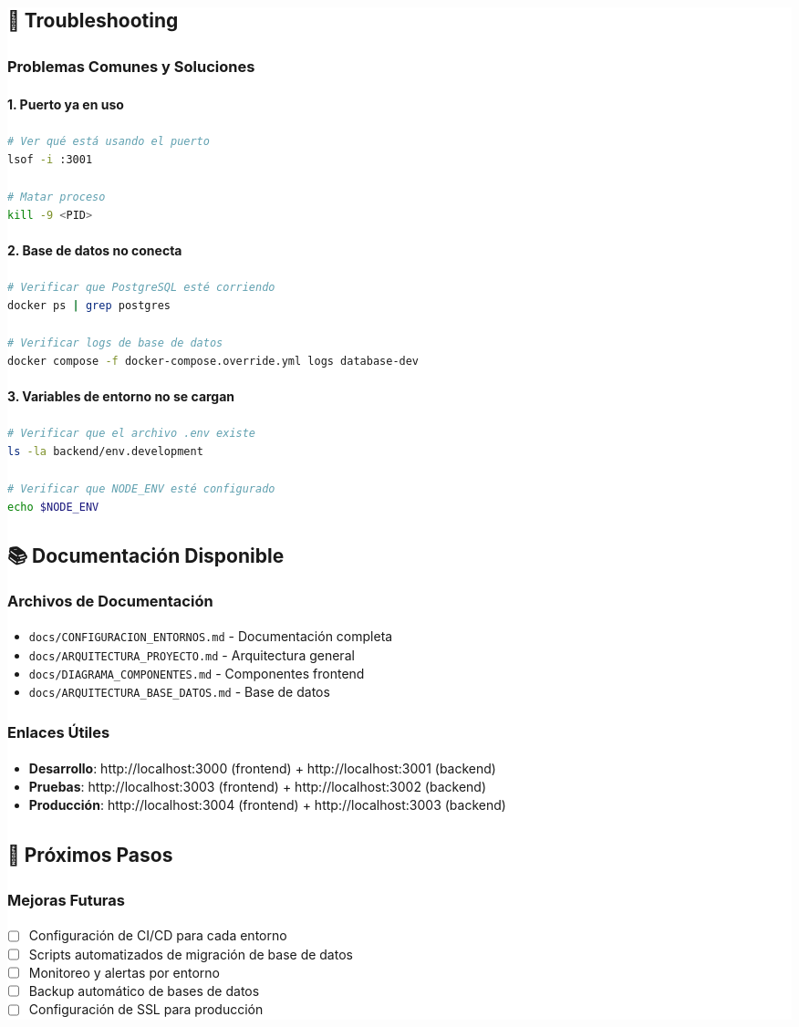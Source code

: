 ## 🚨 Troubleshooting

### Problemas Comunes y Soluciones

#### 1. Puerto ya en uso
```bash
# Ver qué está usando el puerto
lsof -i :3001

# Matar proceso
kill -9 <PID>
```

#### 2. Base de datos no conecta
```bash
# Verificar que PostgreSQL esté corriendo
docker ps | grep postgres

# Verificar logs de base de datos
docker compose -f docker-compose.override.yml logs database-dev
```

#### 3. Variables de entorno no se cargan
```bash
# Verificar que el archivo .env existe
ls -la backend/env.development

# Verificar que NODE_ENV esté configurado
echo $NODE_ENV
```

## 📚 Documentación Disponible

### Archivos de Documentación
- `docs/CONFIGURACION_ENTORNOS.md` - Documentación completa
- `docs/ARQUITECTURA_PROYECTO.md` - Arquitectura general
- `docs/DIAGRAMA_COMPONENTES.md` - Componentes frontend
- `docs/ARQUITECTURA_BASE_DATOS.md` - Base de datos

### Enlaces Útiles
- **Desarrollo**: http://localhost:3000 (frontend) + http://localhost:3001 (backend)
- **Pruebas**: http://localhost:3003 (frontend) + http://localhost:3002 (backend)
- **Producción**: http://localhost:3004 (frontend) + http://localhost:3003 (backend)

## 🎯 Próximos Pasos

### Mejoras Futuras
- [ ] Configuración de CI/CD para cada entorno
- [ ] Scripts automatizados de migración de base de datos
- [ ] Monitoreo y alertas por entorno
- [ ] Backup automático de bases de datos
- [ ] Configuración de SSL para producción
